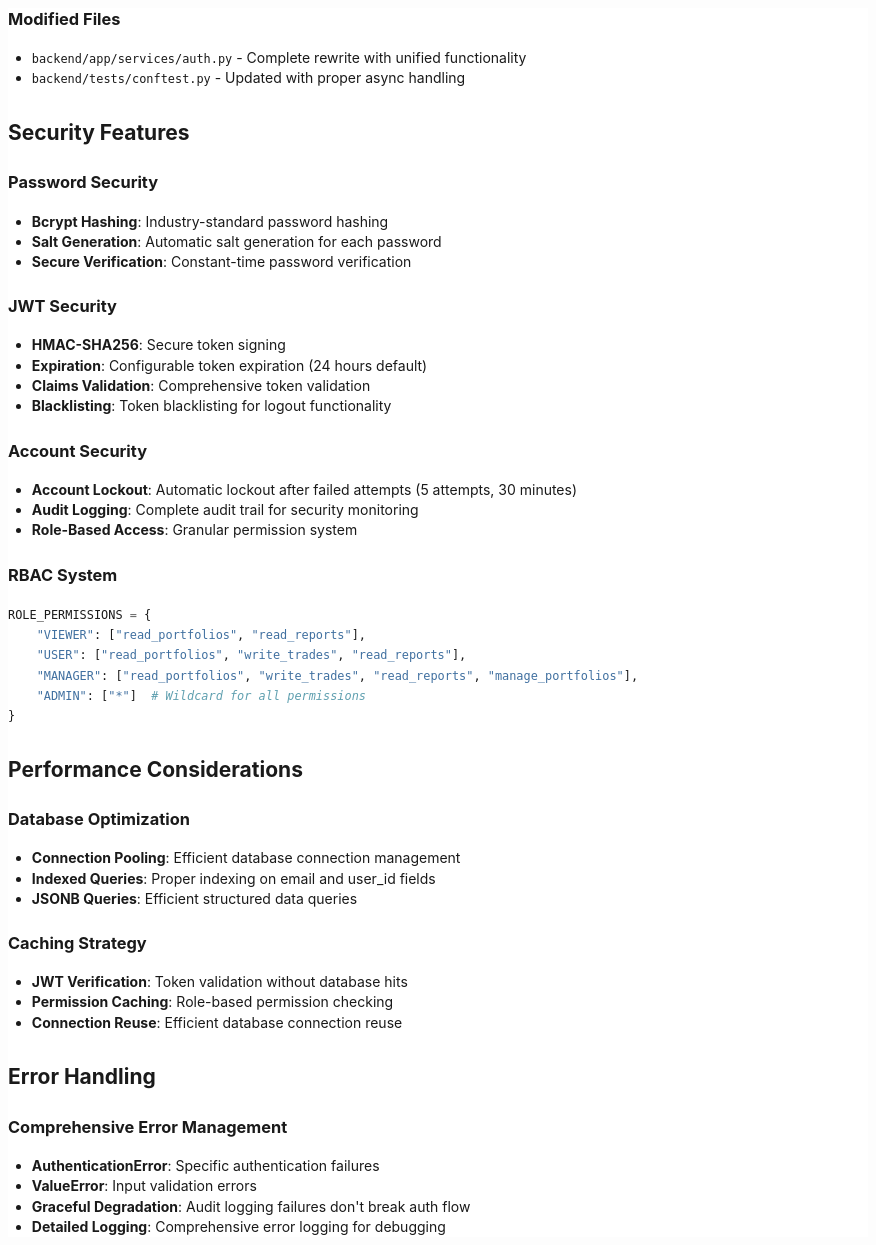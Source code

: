 ### Modified Files
- `backend/app/services/auth.py` - Complete rewrite with unified functionality
- `backend/tests/conftest.py` - Updated with proper async handling

## Security Features

### Password Security
- **Bcrypt Hashing**: Industry-standard password hashing
- **Salt Generation**: Automatic salt generation for each password
- **Secure Verification**: Constant-time password verification

### JWT Security
- **HMAC-SHA256**: Secure token signing
- **Expiration**: Configurable token expiration (24 hours default)
- **Claims Validation**: Comprehensive token validation
- **Blacklisting**: Token blacklisting for logout functionality

### Account Security
- **Account Lockout**: Automatic lockout after failed attempts (5 attempts, 30 minutes)
- **Audit Logging**: Complete audit trail for security monitoring
- **Role-Based Access**: Granular permission system

### RBAC System
```python
ROLE_PERMISSIONS = {
    "VIEWER": ["read_portfolios", "read_reports"],
    "USER": ["read_portfolios", "write_trades", "read_reports"],
    "MANAGER": ["read_portfolios", "write_trades", "read_reports", "manage_portfolios"],
    "ADMIN": ["*"]  # Wildcard for all permissions
}
```

## Performance Considerations

### Database Optimization
- **Connection Pooling**: Efficient database connection management
- **Indexed Queries**: Proper indexing on email and user_id fields
- **JSONB Queries**: Efficient structured data queries

### Caching Strategy
- **JWT Verification**: Token validation without database hits
- **Permission Caching**: Role-based permission checking
- **Connection Reuse**: Efficient database connection reuse

## Error Handling

### Comprehensive Error Management
- **AuthenticationError**: Specific authentication failures
- **ValueError**: Input validation errors
- **Graceful Degradation**: Audit logging failures don't break auth flow
- **Detailed Logging**: Comprehensive error logging for debugging
